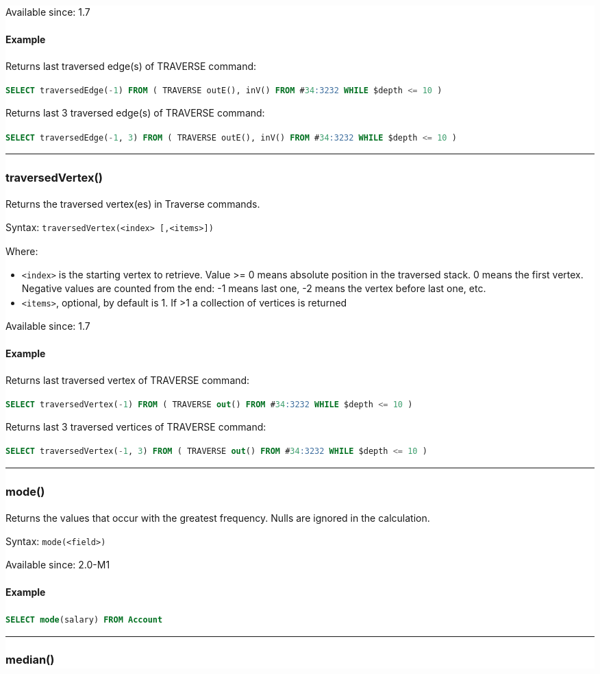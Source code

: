 Available since: 1.7

#### Example

Returns last traversed edge(s) of TRAVERSE command:
```sql
SELECT traversedEdge(-1) FROM ( TRAVERSE outE(), inV() FROM #34:3232 WHILE $depth <= 10 )
```

Returns last 3 traversed edge(s) of TRAVERSE command:
```sql
SELECT traversedEdge(-1, 3) FROM ( TRAVERSE outE(), inV() FROM #34:3232 WHILE $depth <= 10 )
```
---
### traversedVertex()

Returns the traversed vertex(es) in Traverse commands.

Syntax: ```traversedVertex(<index> [,<items>])```

Where:
- ```<index>``` is the starting vertex to retrieve. Value >= 0 means absolute position in the traversed stack. 0 means the first vertex. Negative values are counted from the end: -1 means last one, -2 means the vertex before last one, etc.
- ```<items>```, optional, by default is 1. If >1 a collection of vertices is returned

Available since: 1.7

#### Example

Returns last traversed vertex of TRAVERSE command:
```sql
SELECT traversedVertex(-1) FROM ( TRAVERSE out() FROM #34:3232 WHILE $depth <= 10 )
```

Returns last 3 traversed vertices of TRAVERSE command:
```sql
SELECT traversedVertex(-1, 3) FROM ( TRAVERSE out() FROM #34:3232 WHILE $depth <= 10 )
```
---
### mode()

Returns the values that occur with the greatest frequency. Nulls are ignored in the calculation.

Syntax: ```mode(<field>)```

Available since: 2.0-M1

#### Example

```sql
SELECT mode(salary) FROM Account
```
---
### median()
